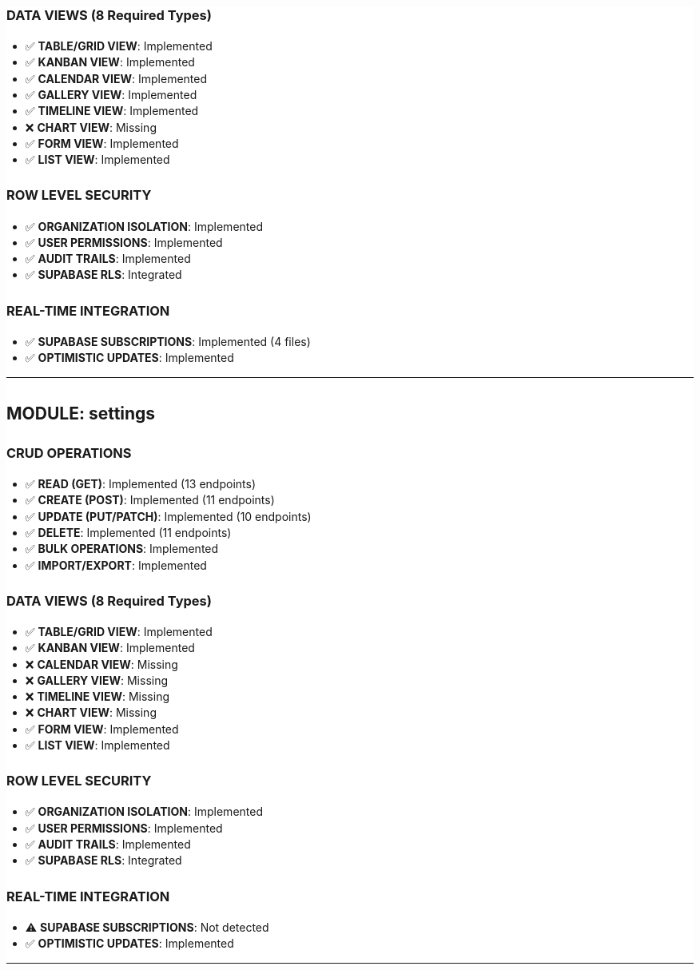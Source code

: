 ### DATA VIEWS (8 Required Types)

- ✅ **TABLE/GRID VIEW**: Implemented
- ✅ **KANBAN VIEW**: Implemented
- ✅ **CALENDAR VIEW**: Implemented
- ✅ **GALLERY VIEW**: Implemented
- ✅ **TIMELINE VIEW**: Implemented
- ❌ **CHART VIEW**: Missing
- ✅ **FORM VIEW**: Implemented
- ✅ **LIST VIEW**: Implemented

### ROW LEVEL SECURITY

- ✅ **ORGANIZATION ISOLATION**: Implemented
- ✅ **USER PERMISSIONS**: Implemented
- ✅ **AUDIT TRAILS**: Implemented
- ✅ **SUPABASE RLS**: Integrated

### REAL-TIME INTEGRATION

- ✅ **SUPABASE SUBSCRIPTIONS**: Implemented (4 files)
- ✅ **OPTIMISTIC UPDATES**: Implemented

---

## MODULE: settings

### CRUD OPERATIONS

- ✅ **READ (GET)**: Implemented (13 endpoints)
- ✅ **CREATE (POST)**: Implemented (11 endpoints)
- ✅ **UPDATE (PUT/PATCH)**: Implemented (10 endpoints)
- ✅ **DELETE**: Implemented (11 endpoints)
- ✅ **BULK OPERATIONS**: Implemented
- ✅ **IMPORT/EXPORT**: Implemented

### DATA VIEWS (8 Required Types)

- ✅ **TABLE/GRID VIEW**: Implemented
- ✅ **KANBAN VIEW**: Implemented
- ❌ **CALENDAR VIEW**: Missing
- ❌ **GALLERY VIEW**: Missing
- ❌ **TIMELINE VIEW**: Missing
- ❌ **CHART VIEW**: Missing
- ✅ **FORM VIEW**: Implemented
- ✅ **LIST VIEW**: Implemented

### ROW LEVEL SECURITY

- ✅ **ORGANIZATION ISOLATION**: Implemented
- ✅ **USER PERMISSIONS**: Implemented
- ✅ **AUDIT TRAILS**: Implemented
- ✅ **SUPABASE RLS**: Integrated

### REAL-TIME INTEGRATION

- ⚠️ **SUPABASE SUBSCRIPTIONS**: Not detected
- ✅ **OPTIMISTIC UPDATES**: Implemented

---


